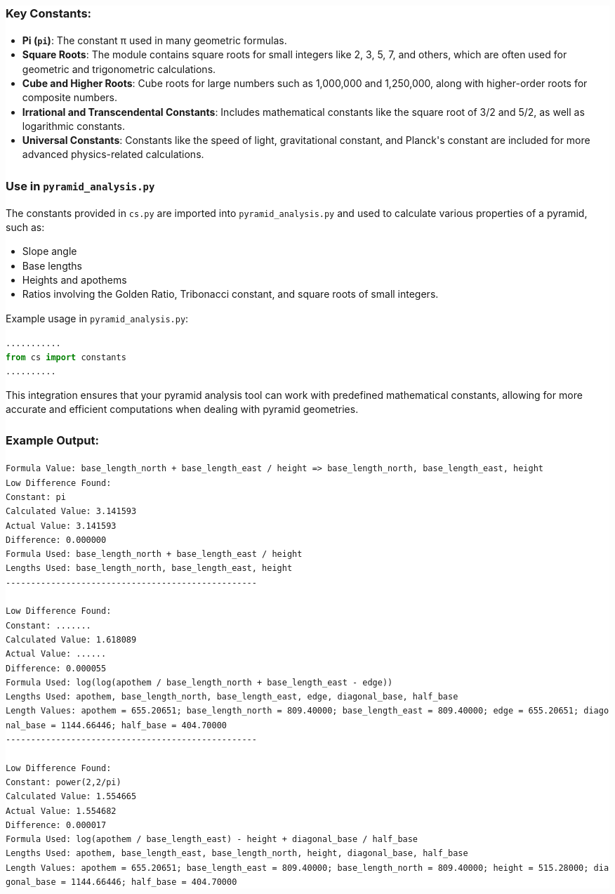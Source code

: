 ### Key Constants:
- **Pi (`pi`)**: The constant π used in many geometric formulas.
- **Square Roots**: The module contains square roots for small integers like 2, 3, 5, 7, and others, which are often used for geometric and trigonometric calculations.
- **Cube and Higher Roots**: Cube roots for large numbers such as 1,000,000 and 1,250,000, along with higher-order roots for composite numbers.
- **Irrational and Transcendental Constants**: Includes mathematical constants like the square root of 3/2 and 5/2, as well as logarithmic constants.
- **Universal Constants**: Constants like the speed of light, gravitational constant, and Planck's constant are included for more advanced physics-related calculations.

### Use in `pyramid_analysis.py`
The constants provided in `cs.py` are imported into `pyramid_analysis.py` and used to calculate various properties of a pyramid, such as:
- Slope angle
- Base lengths
- Heights and apothems
- Ratios involving the Golden Ratio, Tribonacci constant, and square roots of small integers.

Example usage in `pyramid_analysis.py`:
```python
...........
from cs import constants
..........

```

This integration ensures that your pyramid analysis tool can work with predefined mathematical constants, allowing for more accurate and efficient computations when dealing with pyramid geometries.


### Example Output:

```
Formula Value: base_length_north + base_length_east / height => base_length_north, base_length_east, height
Low Difference Found:
Constant: pi
Calculated Value: 3.141593
Actual Value: 3.141593
Difference: 0.000000
Formula Used: base_length_north + base_length_east / height
Lengths Used: base_length_north, base_length_east, height
--------------------------------------------------

Low Difference Found:
Constant: .......
Calculated Value: 1.618089
Actual Value: ......
Difference: 0.000055
Formula Used: log(log(apothem / base_length_north + base_length_east - edge))
Lengths Used: apothem, base_length_north, base_length_east, edge, diagonal_base, half_base
Length Values: apothem = 655.20651; base_length_north = 809.40000; base_length_east = 809.40000; edge = 655.20651; diagonal_base = 1144.66446; half_base = 404.70000
--------------------------------------------------

Low Difference Found:
Constant: power(2,2/pi)
Calculated Value: 1.554665
Actual Value: 1.554682
Difference: 0.000017
Formula Used: log(apothem / base_length_east) - height + diagonal_base / half_base
Lengths Used: apothem, base_length_east, base_length_north, height, diagonal_base, half_base
Length Values: apothem = 655.20651; base_length_east = 809.40000; base_length_north = 809.40000; height = 515.28000; diagonal_base = 1144.66446; half_base = 404.70000
```